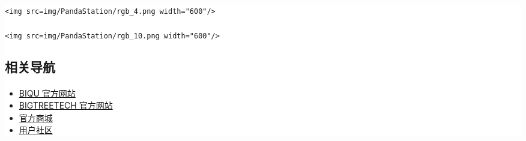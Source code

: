     <img src=img/PandaStation/rgb_4.png width="600"/>

    <img src=img/PandaStation/rgb_10.png width="600"/>


## **相关导航**

- [BIQU 官方网站](http://biqu3d.com)
- [BIGTREETECH 官方网站](http://bigtree-tech.com)
- [官方商城](https://biqu.equipment)
- [用户社区](https://community.biqu3d.com)

